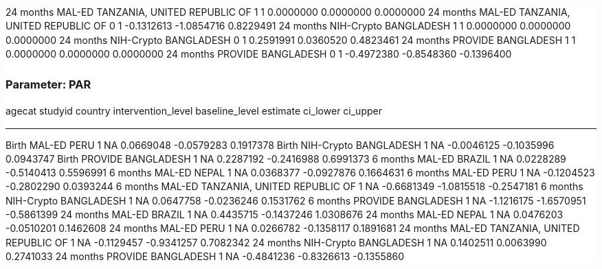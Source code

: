 24 months   MAL-ED       TANZANIA, UNITED REPUBLIC OF   1                    1                  0.0000000    0.0000000    0.0000000
24 months   MAL-ED       TANZANIA, UNITED REPUBLIC OF   0                    1                 -0.1312613   -1.0854716    0.8229491
24 months   NIH-Crypto   BANGLADESH                     1                    1                  0.0000000    0.0000000    0.0000000
24 months   NIH-Crypto   BANGLADESH                     0                    1                  0.2591991    0.0360520    0.4823461
24 months   PROVIDE      BANGLADESH                     1                    1                  0.0000000    0.0000000    0.0000000
24 months   PROVIDE      BANGLADESH                     0                    1                 -0.4972380   -0.8548360   -0.1396400


### Parameter: PAR


agecat      studyid      country                        intervention_level   baseline_level      estimate     ci_lower     ci_upper
----------  -----------  -----------------------------  -------------------  ---------------  -----------  -----------  -----------
Birth       MAL-ED       PERU                           1                    NA                 0.0669048   -0.0579283    0.1917378
Birth       NIH-Crypto   BANGLADESH                     1                    NA                -0.0046125   -0.1035996    0.0943747
Birth       PROVIDE      BANGLADESH                     1                    NA                 0.2287192   -0.2416988    0.6991373
6 months    MAL-ED       BRAZIL                         1                    NA                 0.0228289   -0.5140413    0.5596991
6 months    MAL-ED       NEPAL                          1                    NA                 0.0368377   -0.0927876    0.1664631
6 months    MAL-ED       PERU                           1                    NA                -0.1204523   -0.2802290    0.0393244
6 months    MAL-ED       TANZANIA, UNITED REPUBLIC OF   1                    NA                -0.6681349   -1.0815518   -0.2547181
6 months    NIH-Crypto   BANGLADESH                     1                    NA                 0.0647758   -0.0236246    0.1531762
6 months    PROVIDE      BANGLADESH                     1                    NA                -1.1216175   -1.6570951   -0.5861399
24 months   MAL-ED       BRAZIL                         1                    NA                 0.4435715   -0.1437246    1.0308676
24 months   MAL-ED       NEPAL                          1                    NA                 0.0476203   -0.0510201    0.1462608
24 months   MAL-ED       PERU                           1                    NA                 0.0266782   -0.1358117    0.1891681
24 months   MAL-ED       TANZANIA, UNITED REPUBLIC OF   1                    NA                -0.1129457   -0.9341257    0.7082342
24 months   NIH-Crypto   BANGLADESH                     1                    NA                 0.1402511    0.0063990    0.2741033
24 months   PROVIDE      BANGLADESH                     1                    NA                -0.4841236   -0.8326613   -0.1355860
